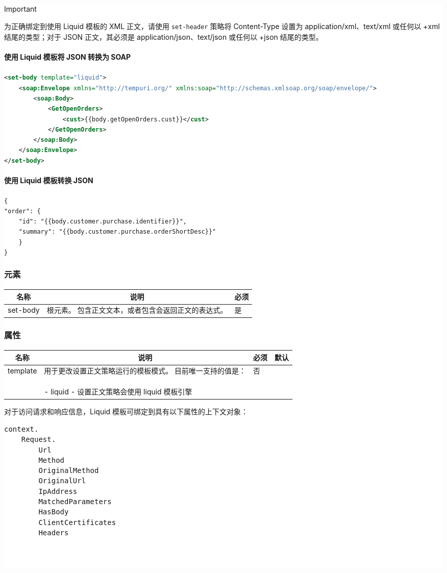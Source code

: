 > [!IMPORTANT]
> 为正确绑定到使用 Liquid 模板的 XML 正文，请使用 `set-header` 策略将 Content-Type 设置为 application/xml、text/xml 或任何以 +xml 结尾的类型；对于 JSON 正文，其必须是 application/json、text/json 或任何以 +json 结尾的类型。

#### <a name="convert-json-to-soap-using-a-liquid-template"></a>使用 Liquid 模板将 JSON 转换为 SOAP
```xml
<set-body template="liquid">
    <soap:Envelope xmlns="http://tempuri.org/" xmlns:soap="http://schemas.xmlsoap.org/soap/envelope/">
        <soap:Body>
            <GetOpenOrders>
                <cust>{{body.getOpenOrders.cust}}</cust>
            </GetOpenOrders>
        </soap:Body>
    </soap:Envelope>
</set-body>
```

#### <a name="transform-json-using-a-liquid-template"></a>使用 Liquid 模板转换 JSON
```xml
{
"order": {
    "id": "{{body.customer.purchase.identifier}}",
    "summary": "{{body.customer.purchase.orderShortDesc}}"
    }
}
```

### <a name="elements"></a>元素

|名称|说明|必须|
|----------|-----------------|--------------|
|set-body|根元素。 包含正文文本，或者包含会返回正文的表达式。|是|

### <a name="properties"></a>属性

|名称|说明|必须|默认|
|----------|-----------------|--------------|-------------|
|template|用于更改设置正文策略运行的模板模式。 目前唯一支持的值是：<br /><br />- liquid - 设置正文策略会使用 liquid 模板引擎 |否||

对于访问请求和响应信息，Liquid 模板可绑定到具有以下属性的上下文对象： <br />
<pre>context.
    Request.
        Url
        Method
        OriginalMethod
        OriginalUrl
        IpAddress
        MatchedParameters
        HasBody
        ClientCertificates
        Headers
